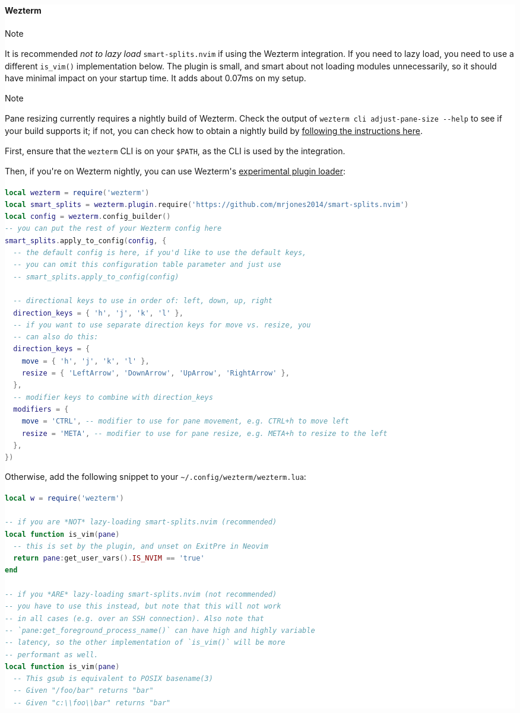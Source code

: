 #### Wezterm

> [!NOTE]
> It is recommended _not to lazy load_ `smart-splits.nvim` if using the Wezterm integration.
> If you need to lazy load, you need to use a different `is_vim()` implementation below.
> The plugin is small, and smart about not loading modules unnecessarily, so it should
> have minimal impact on your startup time. It adds about 0.07ms on my setup.

> [!NOTE]
> Pane resizing currently requires a nightly build of Wezterm.
> Check the output of `wezterm cli adjust-pane-size --help` to see if your build supports it; if not,
> you can check how to obtain a nightly build by [following the instructions here](https://wezfurlong.org/wezterm/installation.html).

First, ensure that the `wezterm` CLI is on your `$PATH`, as the CLI is used by the integration.

Then, if you're on Wezterm nightly, you can use Wezterm's [experimental plugin loader](https://github.com/wez/wezterm/commit/e4ae8a844d8feaa43e1de34c5cc8b4f07ce525dd):

```lua
local wezterm = require('wezterm')
local smart_splits = wezterm.plugin.require('https://github.com/mrjones2014/smart-splits.nvim')
local config = wezterm.config_builder()
-- you can put the rest of your Wezterm config here
smart_splits.apply_to_config(config, {
  -- the default config is here, if you'd like to use the default keys,
  -- you can omit this configuration table parameter and just use
  -- smart_splits.apply_to_config(config)

  -- directional keys to use in order of: left, down, up, right
  direction_keys = { 'h', 'j', 'k', 'l' },
  -- if you want to use separate direction keys for move vs. resize, you
  -- can also do this:
  direction_keys = {
    move = { 'h', 'j', 'k', 'l' },
    resize = { 'LeftArrow', 'DownArrow', 'UpArrow', 'RightArrow' },
  },
  -- modifier keys to combine with direction_keys
  modifiers = {
    move = 'CTRL', -- modifier to use for pane movement, e.g. CTRL+h to move left
    resize = 'META', -- modifier to use for pane resize, e.g. META+h to resize to the left
  },
})
```

Otherwise, add the following snippet to your `~/.config/wezterm/wezterm.lua`:

```lua
local w = require('wezterm')

-- if you are *NOT* lazy-loading smart-splits.nvim (recommended)
local function is_vim(pane)
  -- this is set by the plugin, and unset on ExitPre in Neovim
  return pane:get_user_vars().IS_NVIM == 'true'
end

-- if you *ARE* lazy-loading smart-splits.nvim (not recommended)
-- you have to use this instead, but note that this will not work
-- in all cases (e.g. over an SSH connection). Also note that
-- `pane:get_foreground_process_name()` can have high and highly variable
-- latency, so the other implementation of `is_vim()` will be more
-- performant as well.
local function is_vim(pane)
  -- This gsub is equivalent to POSIX basename(3)
  -- Given "/foo/bar" returns "bar"
  -- Given "c:\\foo\\bar" returns "bar"
```